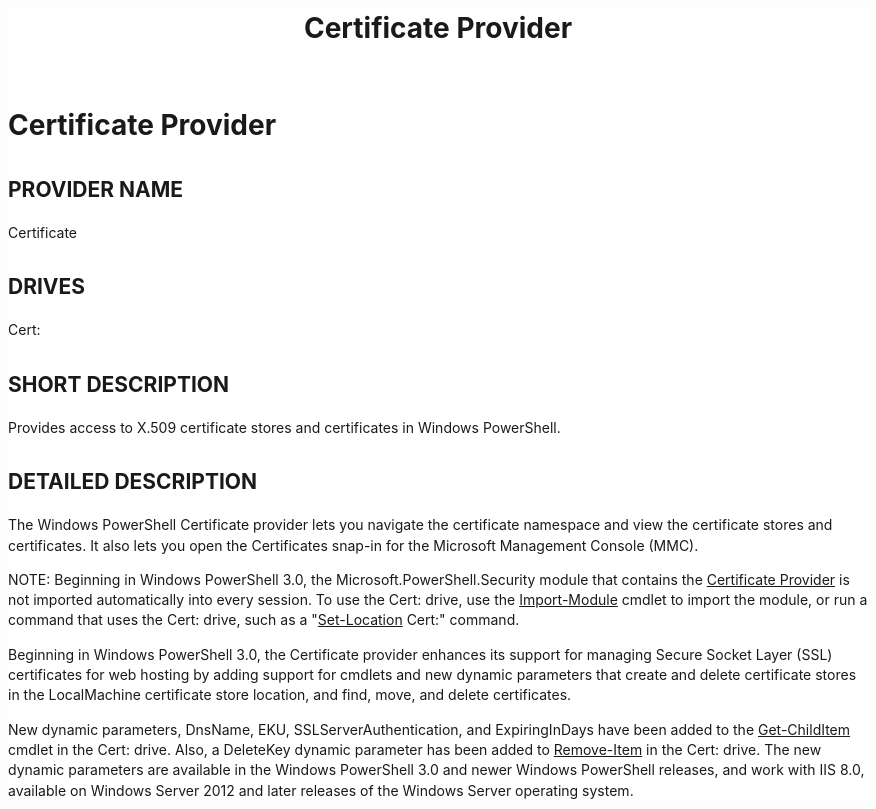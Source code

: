 ﻿---
title: "Certificate Provider"
ms.custom: na
ms.date: 09/30/2014
ms.reviewer: na
ms.suite: na
ms.tgt_pltfrm: na
ms.topic: article
applies_to: 
  - Windows PowerShell 4.0
  - Windows PowerShell 5.0
ms.assetid: 3f743541-d0c6-4670-809a-b16fb01f7c4d
caps.latest.revision: 12
manager: stevenka
---
# Certificate Provider
## PROVIDER NAME  
 Certificate  
  
## DRIVES  
 Cert:  
  
## SHORT DESCRIPTION  
 Provides access to X.509 certificate stores and certificates in Windows PowerShell.  
  
## DETAILED DESCRIPTION  
 The Windows PowerShell Certificate provider lets you navigate the certificate namespace and view the certificate stores and certificates. It also lets you open the Certificates snap-in for the Microsoft Management Console (MMC).  
  
 NOTE: Beginning in Windows PowerShell 3.0, the Microsoft.PowerShell.Security module that contains the [Certificate Provider](.\Certificate-Provider.md) is not imported automatically into every session. To use the Cert: drive, use the [Import-Module](..\..\Microsoft.PowerShell.Core\Import-Module.md) cmdlet to import the module, or run a command that uses the Cert: drive, such as a "[Set-Location](..\..\Microsoft.PowerShell.Management\Set-Location.md) Cert:" command.  
  
 Beginning in Windows PowerShell 3.0, the Certificate provider enhances its support for managing Secure Socket Layer (SSL) certificates for web hosting by adding support for cmdlets and new dynamic parameters that create and delete certificate stores in the LocalMachine certificate store location, and find, move, and delete certificates.  
  
 New dynamic parameters, DnsName, EKU, SSLServerAuthentication, and ExpiringInDays have been added to the [Get-ChildItem](..\..\Microsoft.PowerShell.Management\Get-ChildItem.md) cmdlet in the Cert: drive. Also, a DeleteKey dynamic parameter has been added to [Remove-Item](..\..\Microsoft.PowerShell.Management\Remove-Item.md) in the Cert: drive. The new dynamic parameters are available in the Windows PowerShell 3.0 and newer Windows PowerShell releases, and work with IIS 8.0, available on Windows Server 2012 and later releases of the Windows Server operating system.  
  